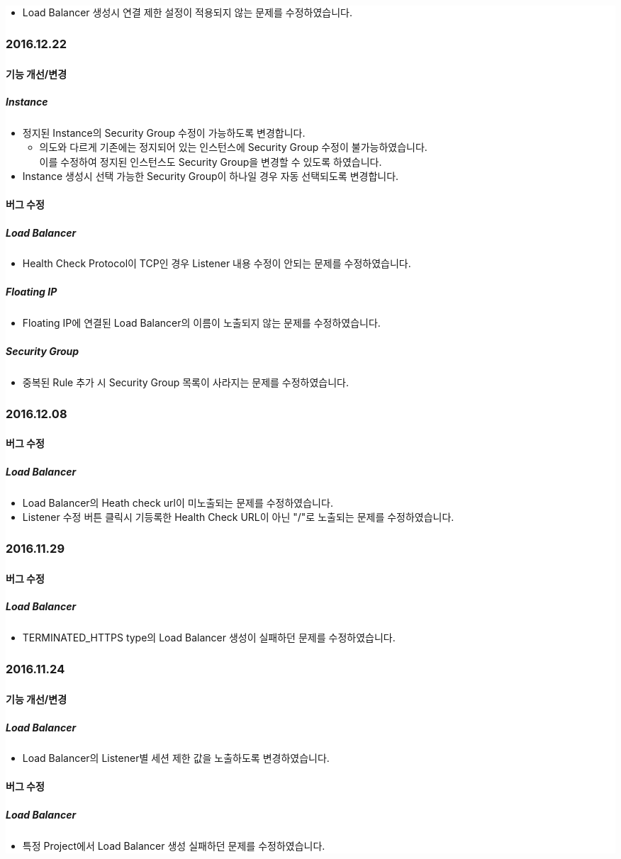 * Load Balancer 생성시 연결 제한 설정이 적용되지 않는 문제를 수정하였습니다.

### 2016.12.22

#### 기능 개선/변경

##### Instance
* 정지된 Instance의 Security Group 수정이 가능하도록 변경합니다.
    * 의도와 다르게 기존에는 정지되어 있는 인스턴스에 Security Group 수정이 불가능하였습니다.<br/>이를 수정하여 정지된 인스턴스도 Security Group을 변경할 수 있도록 하였습니다.
* Instance 생성시 선택 가능한 Security Group이 하나일 경우 자동 선택되도록 변경합니다.

#### 버그 수정

##### Load Balancer
* Health Check Protocol이 TCP인 경우 Listener 내용 수정이 안되는 문제를 수정하였습니다.

##### Floating IP
* Floating IP에 연결된 Load Balancer의 이름이 노출되지 않는 문제를 수정하였습니다.

##### Security Group
* 중복된 Rule 추가 시 Security Group 목록이 사라지는 문제를 수정하였습니다.

### 2016.12.08

#### 버그 수정

##### Load Balancer

* Load Balancer의 Heath check url이 미노출되는 문제를 수정하였습니다.
* Listener 수정 버튼 클릭시 기등록한 Health Check URL이 아닌 "/"로 노출되는 문제를 수정하였습니다.

### 2016.11.29

#### 버그 수정

##### Load Balancer

* TERMINATED_HTTPS type의 Load Balancer 생성이 실패하던 문제를 수정하였습니다.

### 2016.11.24

#### 기능 개선/변경

##### Load Balancer

* Load Balancer의 Listener별 세션 제한 값을 노출하도록 변경하였습니다.

#### 버그 수정 

##### Load Balancer

* 특정 Project에서 Load Balancer 생성 실패하던 문제를 수정하였습니다.

